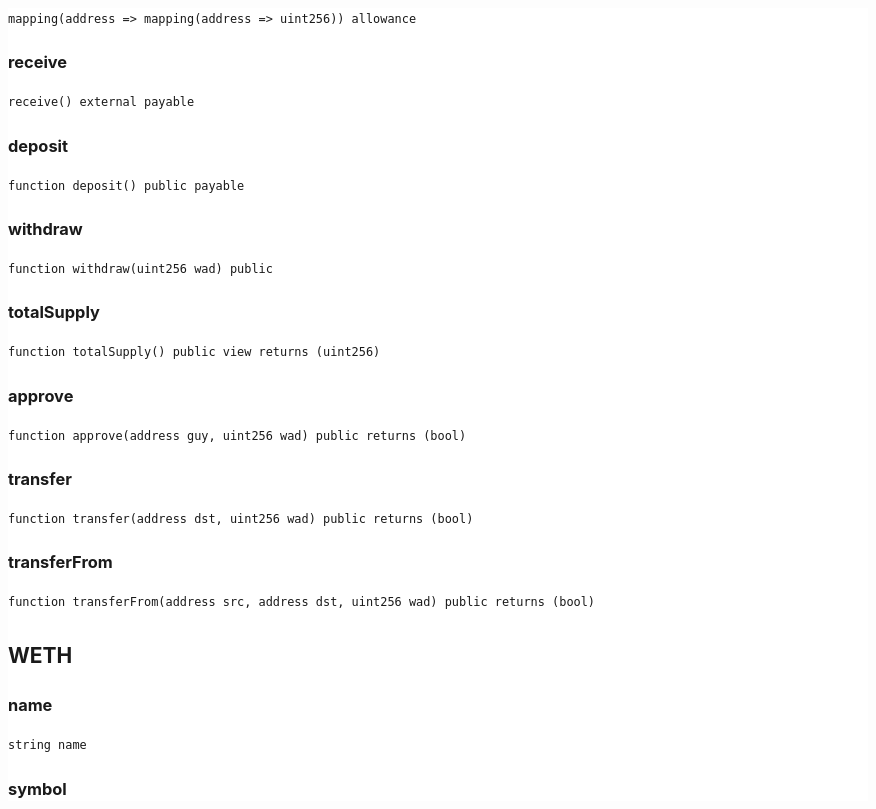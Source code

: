 ```solidity
mapping(address => mapping(address => uint256)) allowance
```

### receive

```solidity
receive() external payable
```

### deposit

```solidity
function deposit() public payable
```

### withdraw

```solidity
function withdraw(uint256 wad) public
```

### totalSupply

```solidity
function totalSupply() public view returns (uint256)
```

### approve

```solidity
function approve(address guy, uint256 wad) public returns (bool)
```

### transfer

```solidity
function transfer(address dst, uint256 wad) public returns (bool)
```

### transferFrom

```solidity
function transferFrom(address src, address dst, uint256 wad) public returns (bool)
```

## WETH

### name

```solidity
string name
```

### symbol
